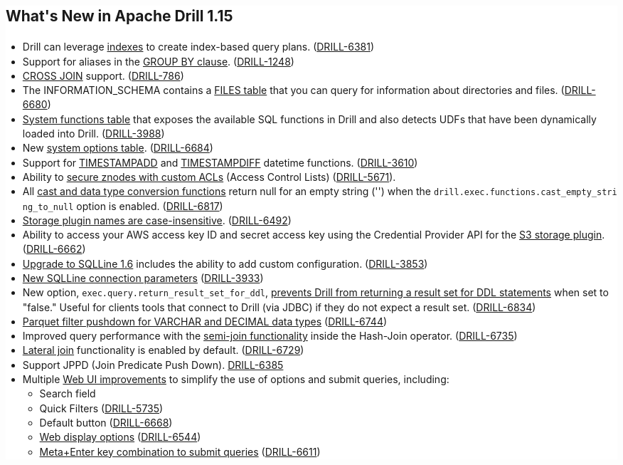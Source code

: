 ## What's New in Apache Drill 1.15

- Drill can leverage [indexes]({{site.baseurl}}/docs/querying-indexes-introduction/) to create index-based query plans. ([DRILL-6381](https://issues.apache.org/jira/browse/DRILL-6381))
- Support for aliases in the [GROUP BY clause]({{site.baseurl}}/docs/group-by-clause/). ([DRILL-1248](https://issues.apache.org/jira/browse/DRILL-1248))
- [CROSS JOIN](https://drill.apache.org/docs/from-clause/#join-types) support. ([DRILL-786](https://issues.apache.org/jira/browse/DRILL-786))
- The INFORMATION_SCHEMA contains a [FILES table]({{site.baseurl}}/docs/querying-the-information-schema/#files) that you can query for information about directories and files. ([DRILL-6680](https://issues.apache.org/jira/browse/DRILL-6680))
- [System functions table]({{site.baseurl}}/docs/querying-system-tables/#querying-the-functions-table) that exposes the available SQL functions in Drill and also detects UDFs that have been dynamically loaded into Drill. ([DRILL-3988](https://issues.apache.org/jira/browse/DRILL-3988))
- New [system options table]({{site.baseurl}}/docs/querying-system-tables/#querying-the-options-table). ([DRILL-6684](https://issues.apache.org/jira/browse/DRILL-6684))
- Support for [TIMESTAMPADD]({{site.baseurl}}/docs/date-time-functions-and-arithmetic/#timestampadd) and [TIMESTAMPDIFF]({{site.baseurl}}/docs/date-time-functions-and-arithmetic/#timestampdiff) datetime functions. ([DRILL-3610](https://issues.apache.org/jira/browse/DRILL-3610))
- Ability to [secure znodes with custom ACLs]({{site.baseurl}}/docs/configuring-custom-acls-to-secure-znodes/) (Access Control Lists) ([DRILL-5671](https://issues.apache.org/jira/browse/DRILL-5671)).
- All [cast and data type conversion functions]({{site.baseurl}}/docs/data-type-conversion/) return null for an empty string ('') when the `drill.exec.functions.cast_empty_string_to_null` option is enabled. ([DRILL-6817](https://issues.apache.org/jira/browse/DRILL-6817))
- [Storage plugin names are case-insensitive]({{site.baseurl}}/docs/lexical-structure/). ([DRILL-6492](https://issues.apache.org/jira/browse/DRILL-6492))
- Ability to access your AWS access key ID and secret access key using the Credential Provider API for the [S3 storage plugin]({{site.baseurl}}/docs/s3-storage-plugin/#using-an-external-provider-for-credentials). ([DRILL-6662](https://issues.apache.org/jira/browse/DRILL-6662))
- [Upgrade to SQLLine 1.6]({{site.baseurl}}/docs/configuring-the-drill-shell/) includes the ability to add custom configuration. ([DRILL-3853](https://issues.apache.org/jira/browse/DRILL-3853))
- [New SQLLine connection parameters]({{site.baseurl}}/docs/configuring-the-drill-shell/#sqlline-connection-parameters) ([DRILL-3933](https://issues.apache.org/jira/browse/DRILL-3933))
- New option, `exec.query.return_result_set_for_ddl`, [prevents Drill from returning a result set for DDL statements]({{site.baseurl}}/docs/interfaces-introduction/) when set to "false." Useful for clients tools that connect to Drill (via JDBC) if they do not expect a result set. ([DRILL-6834](https://issues.apache.org/jira/browse/DRILL-6834))
- [Parquet filter pushdown for VARCHAR and DECIMAL data types]({{site.baseurl}}/docs/parquet-filter-pushdown/#parquet-filter-pushdown-for-varchar-and-decimal-data-types) ([DRILL-6744](https://issues.apache.org/jira/browse/DRILL-6744))
- Improved query performance with the [semi-join functionality](https://drill.apache.org/docs/sort-based-and-hash-based-memory-constrained-operators/#disabling-the-hash-operators) inside the Hash-Join operator. ([DRILL-6735](https://issues.apache.org/jira/browse/DRILL-6735))
- [Lateral join](https://drill.apache.org/docs/lateral-join/) functionality is enabled by default. ([DRILL-6729](https://issues.apache.org/jira/browse/DRILL-6729))
- Support JPPD (Join Predicate Push Down). [DRILL-6385](https://issues.apache.org/jira/browse/DRILL-6385)
- Multiple [Web UI improvements]({{site.baseurl}}/docs/planning-and-execution-options/#setting-options-from-the-drill-web-ui) to simplify the use of options and submit queries, including:
	- Search field
	- Quick Filters ([DRILL-5735](https://issues.apache.org/jira/browse/DRILL-5735))
	- Default button ([DRILL-6668](https://issues.apache.org/jira/browse/DRILL-6668))
	- [Web display options]({{site.baseurl}}/docs/planning-and-execution-options/#setting-options-from-the-drill-web-ui) ([DRILL-6544](https://issues.apache.org/jira/browse/DRILL-6544))
	- [Meta+Enter key combination to submit queries]({{site.baseurl}}/docs/starting-the-web-ui/) ([DRILL-6611](https://issues.apache.org/jira/browse/DRILL-6611))
